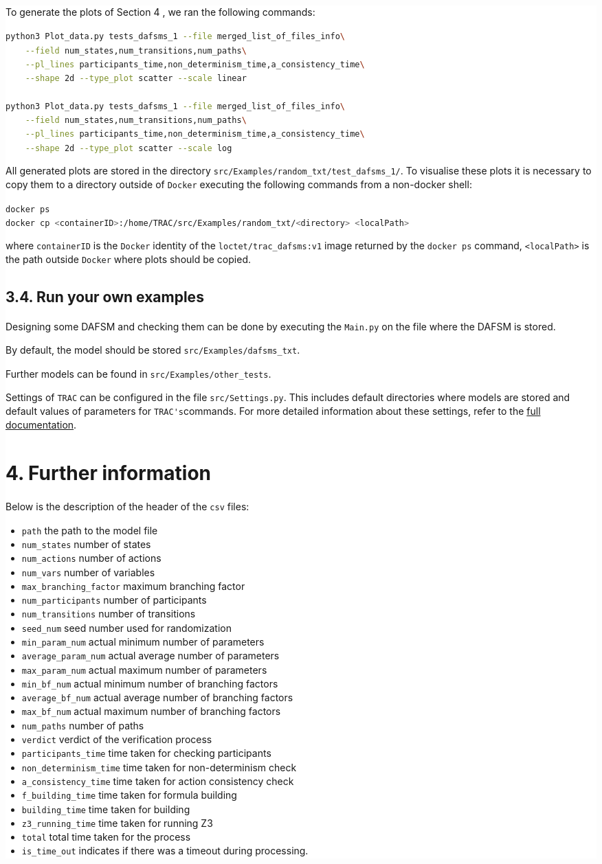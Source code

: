 To generate the plots of Section 4<span style="-typora-class: textPaperPage;"> </span>, we ran the following commands:

```bash
python3 Plot_data.py tests_dafsms_1 --file merged_list_of_files_info\
	--field num_states,num_transitions,num_paths\
	--pl_lines participants_time,non_determinism_time,a_consistency_time\
    --shape 2d --type_plot scatter --scale linear

python3 Plot_data.py tests_dafsms_1 --file merged_list_of_files_info\
	--field num_states,num_transitions,num_paths\
	--pl_lines participants_time,non_determinism_time,a_consistency_time\
    --shape 2d --type_plot scatter --scale log
```

All generated plots are stored in the directory `src/Examples/random_txt/test_dafsms_1/`. To visualise these plots it is necessary to copy them to a directory outside of `Docker` executing the following commands from a non-docker shell:
```bash
docker ps  
docker cp <containerID>:/home/TRAC/src/Examples/random_txt/<directory> <localPath>
```
where `containerID` is the `Docker` identity of the `loctet/trac_dafsms:v1` image returned by the `docker ps` command, `<localPath>` is the path outside `Docker` where plots should be copied.


## 3.4. Run your own examples
Designing some DAFSM and checking them can be done by executing the `Main.py` on the file where the DAFSM is stored.

By default, the model should be stored `src/Examples/dafsms_txt`. 

Further models can be found in `src/Examples/other_tests`.

Settings of `TRAC` can be configured in the file `src/Settings.py`. This includes default directories where models are stored and default values of parameters for `TRAC's`commands. For more detailed information about these settings, refer to the [full documentation](#4-further-information).

# 4. Further information

Below is the description of the header of the `csv` files:
   - `path` the path to the model file
   - `num_states` number of states 
   - `num_actions` number of actions
   - `num_vars` number of variables
   - `max_branching_factor` maximum branching factor
   - `num_participants` number of participants
   - `num_transitions` number of transitions
   - `seed_num` seed number used for randomization
   - `min_param_num` actual minimum number of parameters
   - `average_param_num` actual average number of parameters
   - `max_param_num` actual maximum number of parameters
   - `min_bf_num` actual minimum number of branching factors
   - `average_bf_num` actual average number of branching factors
   - `max_bf_num` actual maximum number of branching factors
   - `num_paths` number of paths
   - `verdict` verdict of the verification process
   - `participants_time` time taken for checking participants
   - `non_determinism_time` time taken for non-determinism check
   - `a_consistency_time` time taken for action consistency check
   - `f_building_time` time taken for formula building
   - `building_time` time taken for building
   - `z3_running_time` time taken for running Z3
   - `total` total time taken for the process
   - `is_time_out` indicates if there was a timeout during processing.
